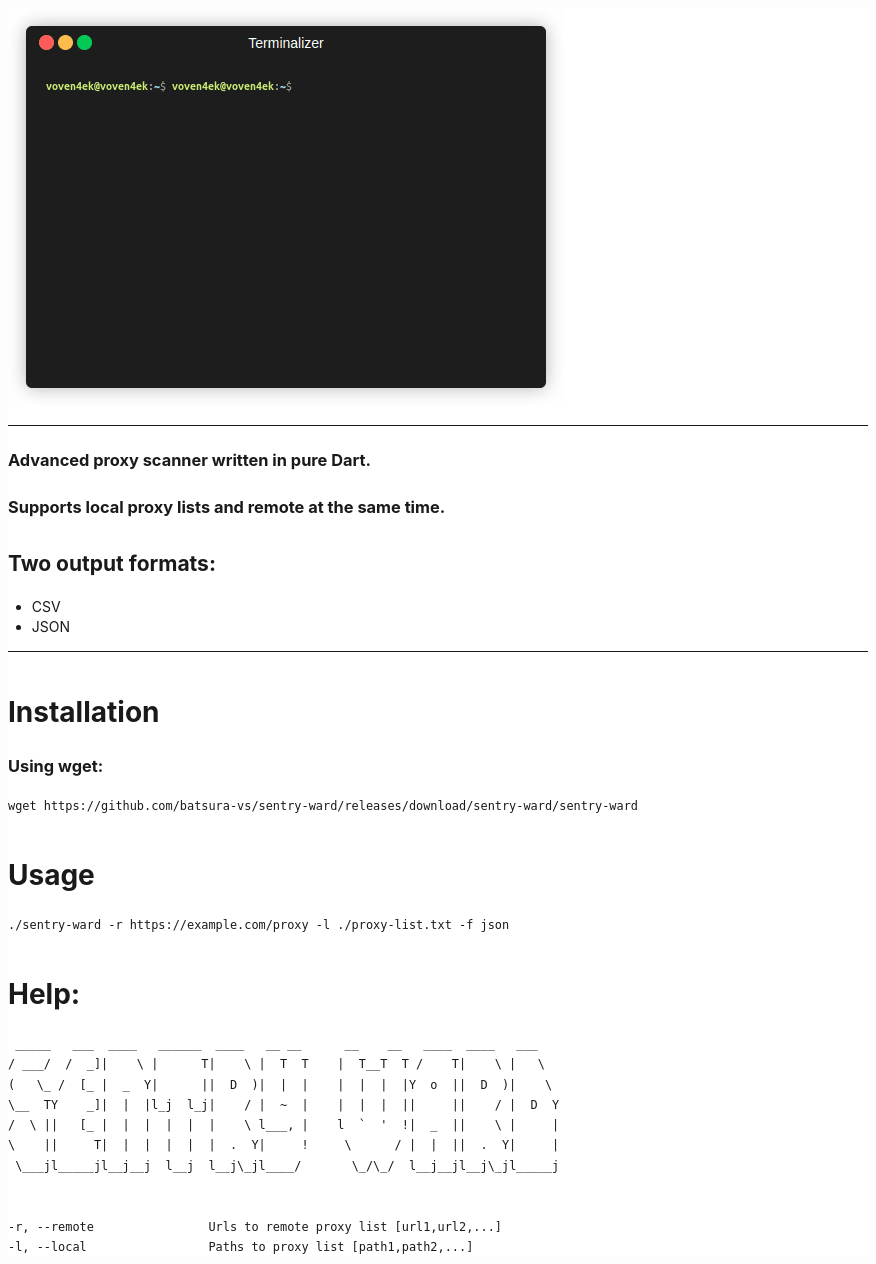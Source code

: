 ![Sentry Ward demo](./images/demo3.gif)
***

### Advanced proxy scanner written in pure Dart.

### Supports local proxy lists and remote at the same time.

## Two output formats:

* CSV
* JSON

***

# Installation

### Using wget:

````shell
wget https://github.com/batsura-vs/sentry-ward/releases/download/sentry-ward/sentry-ward
````

# Usage
```shell
./sentry-ward -r https://example.com/proxy -l ./proxy-list.txt -f json
```

# Help:
````
 _____   ___  ____   ______  ____   __ __      __    __   ____  ____   ___   
/ ___/  /  _]|    \ |      T|    \ |  T  T    |  T__T  T /    T|    \ |   \  
(   \_ /  [_ |  _  Y|      ||  D  )|  |  |    |  |  |  |Y  o  ||  D  )|    \
\__  TY    _]|  |  |l_j  l_j|    / |  ~  |    |  |  |  ||     ||    / |  D  Y
/  \ ||   [_ |  |  |  |  |  |    \ l___, |    l  `  '  !|  _  ||    \ |     |
\    ||     T|  |  |  |  |  |  .  Y|     !     \      / |  |  ||  .  Y|     |
 \___jl_____jl__j__j  l__j  l__j\_jl____/       \_/\_/  l__j__jl__j\_jl_____j


-r, --remote                Urls to remote proxy list [url1,url2,...]
-l, --local                 Paths to proxy list [path1,path2,...]
````